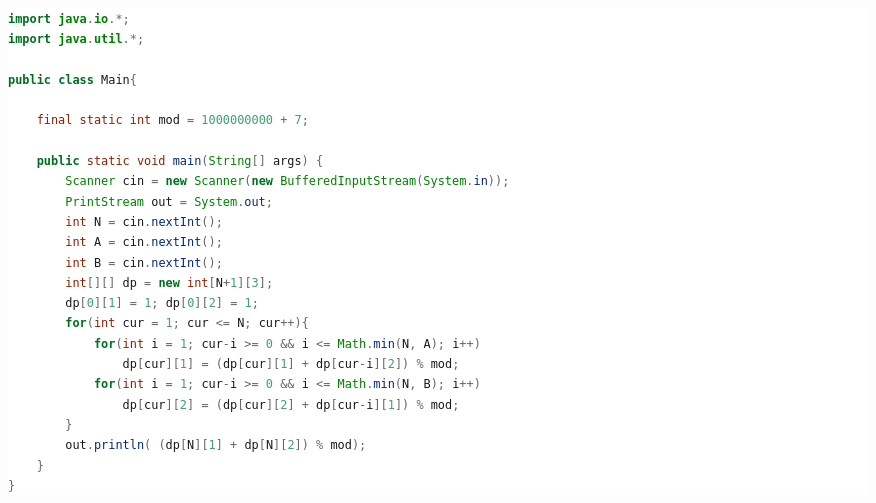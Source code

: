 ```java
```

```java
import java.io.*;
import java.util.*;

public class Main{ 

    final static int mod = 1000000000 + 7;

    public static void main(String[] args) {
        Scanner cin = new Scanner(new BufferedInputStream(System.in));
        PrintStream out = System.out;
        int N = cin.nextInt();
        int A = cin.nextInt();
        int B = cin.nextInt();
        int[][] dp = new int[N+1][3];
        dp[0][1] = 1; dp[0][2] = 1;
        for(int cur = 1; cur <= N; cur++){ 
            for(int i = 1; cur-i >= 0 && i <= Math.min(N, A); i++)
                dp[cur][1] = (dp[cur][1] + dp[cur-i][2]) % mod;
            for(int i = 1; cur-i >= 0 && i <= Math.min(N, B); i++)
                dp[cur][2] = (dp[cur][2] + dp[cur-i][1]) % mod;
        }
        out.println( (dp[N][1] + dp[N][2]) % mod);
    }
}
```

